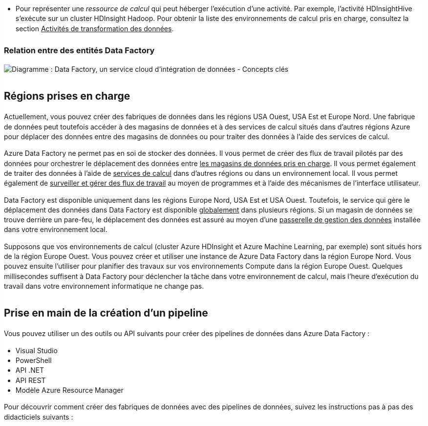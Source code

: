 * Pour représenter une *ressource de calcul* qui peut héberger l’exécution d’une activité. Par exemple, l’activité HDInsightHive s’exécute sur un cluster HDInsight Hadoop. Pour obtenir la liste des environnements de calcul pris en charge, consultez la section [Activités de transformation des données](#data-transformation-activities).

### <a name="relationship-between-data-factory-entities"></a>Relation entre des entités Data Factory

![Diagramme : Data Factory, un service cloud d’intégration de données - Concepts clés](./media/data-factory-introduction/data-integration-service-key-concepts.png)

## <a name="supported-regions"></a>Régions prises en charge
Actuellement, vous pouvez créer des fabriques de données dans les régions USA Ouest, USA Est et Europe Nord. Une fabrique de données peut toutefois accéder à des magasins de données et à des services de calcul situés dans d’autres régions Azure pour déplacer des données entre des magasins de données ou pour traiter des données à l’aide des services de calcul.

Azure Data Factory ne permet pas en soi de stocker des données. Il vous permet de créer des flux de travail pilotés par des données pour orchestrer le déplacement des données entre [les magasins de données pris en charge](#data-movement-activities). Il vous permet également de traiter des données à l’aide de [services de calcul](#data-transformation-activities) dans d’autres régions ou dans un environnement local. Il vous permet également de [surveiller et gérer des flux de travail](data-factory-monitor-manage-pipelines.md) au moyen de programmes et à l’aide des mécanismes de l’interface utilisateur.

Data Factory est disponible uniquement dans les régions Europe Nord, USA Est et USA Ouest. Toutefois, le service qui gère le déplacement des données dans Data Factory est disponible [globalement](data-factory-data-movement-activities.md#global) dans plusieurs régions. Si un magasin de données se trouve derrière un pare-feu, le déplacement des données est assuré au moyen d’une [passerelle de gestion des données](data-factory-move-data-between-onprem-and-cloud.md) installée dans votre environnement local.

Supposons que vos environnements de calcul (cluster Azure HDInsight et Azure Machine Learning, par exemple) sont situés hors de la région Europe Ouest. Vous pouvez créer et utiliser une instance de Azure Data Factory dans la région Europe Nord. Vous pouvez ensuite l’utiliser pour planifier des travaux sur vos environnements Compute dans la région Europe Ouest. Quelques millisecondes suffisent à Data Factory pour déclencher la tâche dans votre environnement de calcul, mais l’heure d’exécution du travail dans votre environnement informatique ne change pas.

## <a name="get-started-with-creating-a-pipeline"></a>Prise en main de la création d’un pipeline
Vous pouvez utiliser un des outils ou API suivants pour créer des pipelines de données dans Azure Data Factory : 

- Visual Studio
- PowerShell
- API .NET
- API REST
- Modèle Azure Resource Manager

Pour découvrir comment créer des fabriques de données avec des pipelines de données, suivez les instructions pas à pas des didacticiels suivants :
